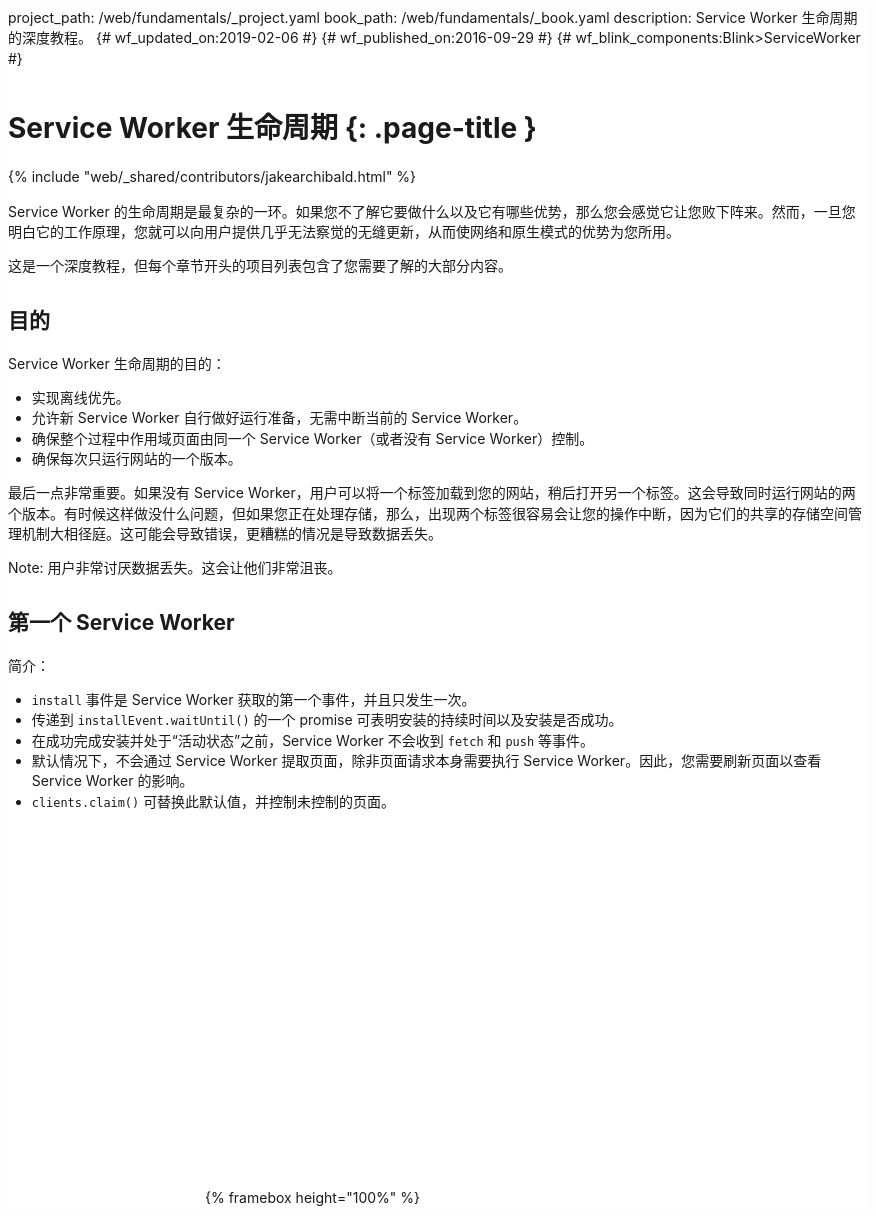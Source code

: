 project_path: /web/fundamentals/_project.yaml
book_path: /web/fundamentals/_book.yaml
description: Service Worker 生命周期的深度教程。
{# wf_updated_on:2019-02-06 #}
{# wf_published_on:2016-09-29 #}
{# wf_blink_components:Blink>ServiceWorker #}

# Service Worker 生命周期 {: .page-title }

{% include "web/_shared/contributors/jakearchibald.html" %}

Service Worker 的生命周期是最复杂的一环。如果您不了解它要做什么以及它有哪些优势，那么您会感觉它让您败下阵来。然而，一旦您明白它的工作原理，您就可以向用户提供几乎无法察觉的无缝更新，从而使网络和原生模式的优势为您所用。

这是一个深度教程，但每个章节开头的项目列表包含了您需要了解的大部分内容。

##  目的

Service Worker 生命周期的目的：

* 实现离线优先。
* 允许新 Service Worker 自行做好运行准备，无需中断当前的 Service Worker。
* 确保整个过程中作用域页面由同一个 Service Worker（或者没有 Service Worker）控制。
* 确保每次只运行网站的一个版本。

最后一点非常重要。如果没有 Service Worker，用户可以将一个标签加载到您的网站，稍后打开另一个标签。这会导致同时运行网站的两个版本。有时候这样做没什么问题，但如果您正在处理存储，那么，出现两个标签很容易会让您的操作中断，因为它们的共享的存储空间管理机制大相径庭。这可能会导致错误，更糟糕的情况是导致数据丢失。

Note: 用户非常讨厌数据丢失。这会让他们非常沮丧。

##  第一个 Service Worker

简介：

* `install` 事件是 Service Worker 获取的第一个事件，并且只发生一次。
* 传递到 `installEvent.waitUntil()` 的一个 promise 可表明安装的持续时间以及安装是否成功。
* 在成功完成安装并处于“活动状态”之前，Service Worker 不会收到 `fetch` 和 `push` 等事件。
* 默认情况下，不会通过 Service Worker 提取页面，除非页面请求本身需要执行 Service Worker。因此，您需要刷新页面以查看 Service Worker 的影响。
* `clients.claim()` 可替换此默认值，并控制未控制的页面。

<style>
  .framebox-container-container {
    max-width: 466px;
    margin: 1.8rem auto 0;
  }
  .framebox-container {
    position: relative;
    padding-top: 75.3%;
  }
  .framebox-container iframe {
    position: absolute;
    top: 0;
    left: 0;
    height: 100%;
  }
  .browser-screenshot {
    filter: drop-shadow(0 6px 4px rgba(0,0,0,0.2));
  }
</style>
<div class="framebox-container-container">
<div class="framebox-container">
{% framebox height="100%" %}
<link href="https://fonts.googleapis.com/css?family=Just+Another+Hand" rel="stylesheet">
<script src="https://cdnjs.cloudflare.com/ajax/libs/gsap/1.19.0/TweenLite.min.js"
  integrity="sha384-al3qvxiX1jQs5ZPPnL8UubdkVRFveHNxF3ZNTbMXFxd8JBFwMIq8BVaVOW/CEUKB"
  crossorigin="anonymous" defer>